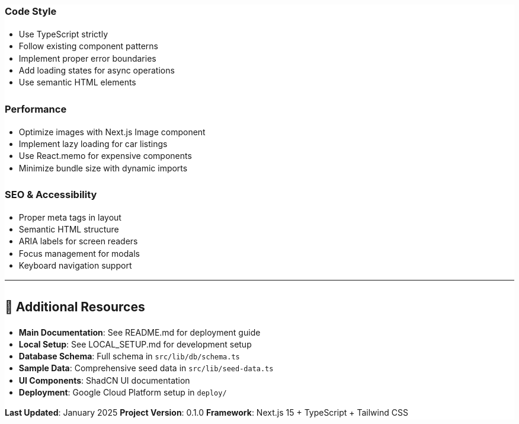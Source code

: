 ### Code Style
- Use TypeScript strictly
- Follow existing component patterns
- Implement proper error boundaries
- Add loading states for async operations
- Use semantic HTML elements

### Performance
- Optimize images with Next.js Image component
- Implement lazy loading for car listings
- Use React.memo for expensive components
- Minimize bundle size with dynamic imports

### SEO & Accessibility
- Proper meta tags in layout
- Semantic HTML structure
- ARIA labels for screen readers
- Focus management for modals
- Keyboard navigation support

---

## 📖 Additional Resources

- **Main Documentation**: See README.md for deployment guide
- **Local Setup**: See LOCAL_SETUP.md for development setup
- **Database Schema**: Full schema in `src/lib/db/schema.ts`
- **Sample Data**: Comprehensive seed data in `src/lib/seed-data.ts`
- **UI Components**: ShadCN UI documentation
- **Deployment**: Google Cloud Platform setup in `deploy/`

**Last Updated**: January 2025
**Project Version**: 0.1.0
**Framework**: Next.js 15 + TypeScript + Tailwind CSS